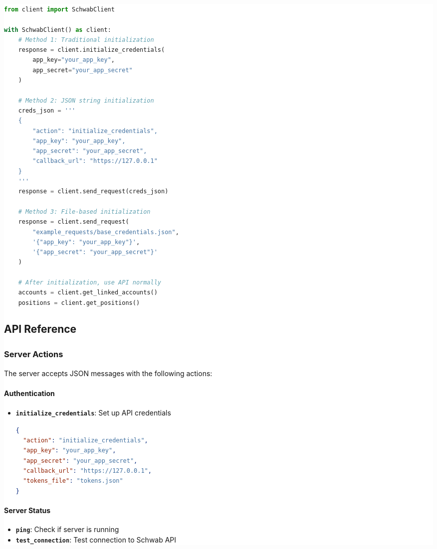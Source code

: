 ```python
from client import SchwabClient

with SchwabClient() as client:
    # Method 1: Traditional initialization
    response = client.initialize_credentials(
        app_key="your_app_key",
        app_secret="your_app_secret"
    )
    
    # Method 2: JSON string initialization
    creds_json = '''
    {
        "action": "initialize_credentials",
        "app_key": "your_app_key",
        "app_secret": "your_app_secret",
        "callback_url": "https://127.0.0.1"
    }
    '''
    response = client.send_request(creds_json)
    
    # Method 3: File-based initialization
    response = client.send_request(
        "example_requests/base_credentials.json",
        '{"app_key": "your_app_key"}',
        '{"app_secret": "your_app_secret"}'
    )
    
    # After initialization, use API normally
    accounts = client.get_linked_accounts()
    positions = client.get_positions()
```

## API Reference

### Server Actions

The server accepts JSON messages with the following actions:

#### Authentication
- **`initialize_credentials`**: Set up API credentials
  ```json
  {
    "action": "initialize_credentials",
    "app_key": "your_app_key",
    "app_secret": "your_app_secret",
    "callback_url": "https://127.0.0.1",
    "tokens_file": "tokens.json"
  }
  ```

#### Server Status
- **`ping`**: Check if server is running
- **`test_connection`**: Test connection to Schwab API
